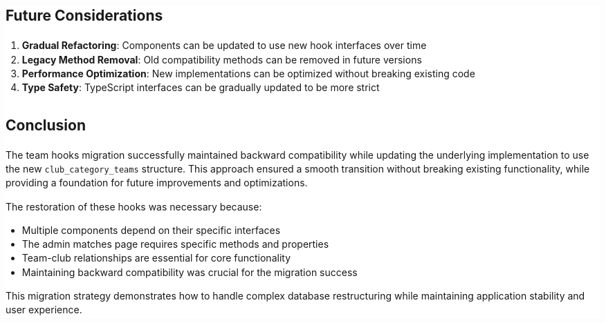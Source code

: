 ## Future Considerations

1. **Gradual Refactoring**: Components can be updated to use new hook interfaces over time
2. **Legacy Method Removal**: Old compatibility methods can be removed in future versions
3. **Performance Optimization**: New implementations can be optimized without breaking existing code
4. **Type Safety**: TypeScript interfaces can be gradually updated to be more strict

## Conclusion

The team hooks migration successfully maintained backward compatibility while updating the underlying implementation to use the new `club_category_teams` structure. This approach ensured a smooth transition without breaking existing functionality, while providing a foundation for future improvements and optimizations.

The restoration of these hooks was necessary because:
- Multiple components depend on their specific interfaces
- The admin matches page requires specific methods and properties
- Team-club relationships are essential for core functionality
- Maintaining backward compatibility was crucial for the migration success

This migration strategy demonstrates how to handle complex database restructuring while maintaining application stability and user experience.
